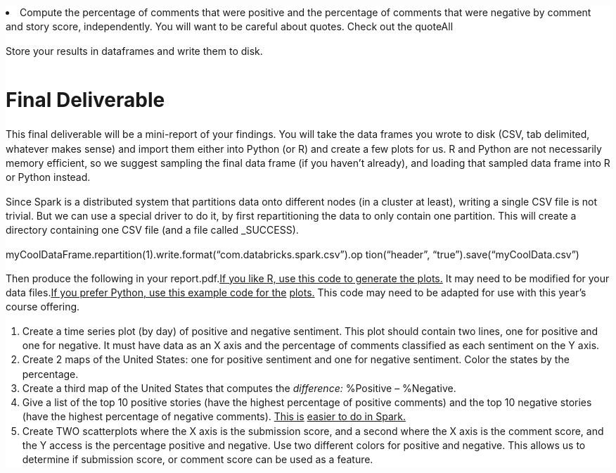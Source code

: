  <li>Compute the percentage of comments that were positive and the percentage of comments that were negative by comment and story score, independently. You will want to be careful about quotes. Check out the ​quoteAll​</li>

</ol>

Store your results in dataframes and write them to disk.




<h1>Final Deliverable</h1>

This final deliverable will be a mini-report of your findings. You will take the data frames you wrote to disk (CSV, tab delimited, whatever makes sense) and import them either into Python (or R) and create a few plots for us. R and Python are not necessarily memory efficient, so we suggest sampling the final data frame (if you haven’t already), and loading that sampled data frame into R or Python instead.




Since Spark is a distributed system that partitions data onto different nodes (in a cluster at least), writing a single CSV file is not trivial. But we can use a special driver to do it, by first repartitioning the data to only contain one partition. This will create a directory containing one CSV file (and a file called _SUCCESS).




myCoolDataFrame.repartition(1).write.format(“com.databricks.spark.csv”).op tion(“header”, “true”).save(“myCoolData.csv”)




Then produce the following in your​ report.pdf. <u>​</u><a href="https://gist.github.com/RyanRosario/4c1e12819d0406237b1c4834bb5be5d1">If you like R, use this code to generate the plots.</a> It may need to be modified for your data files. <u>​</u><a href="https://gist.github.com/RyanRosario/2eb299b5fffc3b22bdcc45d77a4e6f9b">If you prefer Python, use this example code for the</a> <a href="https://gist.github.com/RyanRosario/2eb299b5fffc3b22bdcc45d77a4e6f9b">plots.</a> This code may need to be adapted for use with this year’s course offering.​

<a href="https://gist.github.com/RyanRosario/2eb299b5fffc3b22bdcc45d77a4e6f9b"> </a>

<ol>

 <li>Create a time series plot (by day) of positive and negative sentiment. This plot should contain two lines, one for positive and one for negative. It must have data as an X axis and the percentage of comments classified as each sentiment on the Y axis.</li>

 <li>Create 2 maps of the United States: one for positive sentiment and one for negative sentiment. Color the states by the percentage.</li>

 <li>Create a third map of the United States that computes the​<em> difference: </em>​%Positive – %Negative.</li>

 <li>Give a list of the top 10 positive stories (have the highest percentage of positive comments) and the top 10 negative stories (have the highest percentage of negative comments). ​<u>This is</u> <u>easier to do in Spark.</u></li>

 <li>Create TWO scatterplots where the X axis is the submission score, and a second where the X axis is the comment score, and the Y access is the percentage positive and negative. Use two different colors for positive and negative. This allows us to determine if submission score, or comment score can be used as a feature.</li>
